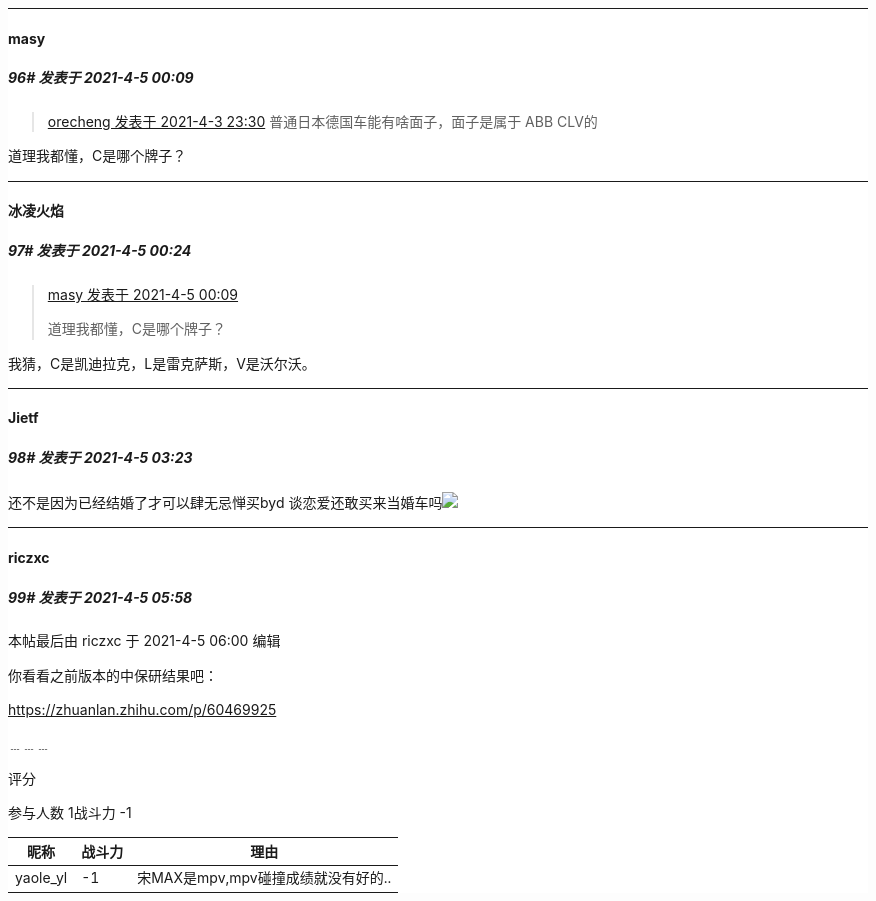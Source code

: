 
-----

####  masy  
##### 96#       发表于 2021-4-5 00:09


<blockquote><a href="httphttps://bbs.saraba1st.com/2b/forum.php?mod=redirect&amp;goto=findpost&amp;pid=50825629&amp;ptid=1996977" target="_blank">orecheng 发表于 2021-4-3 23:30</a>
普通日本德国车能有啥面子，面子是属于 ABB CLV的</blockquote>
道理我都懂，C是哪个牌子？


-----

####  冰凌火焰  
##### 97#       发表于 2021-4-5 00:24


<blockquote><a href="httphttps://bbs.saraba1st.com/2b/forum.php?mod=redirect&amp;goto=findpost&amp;pid=50835604&amp;ptid=1996977" target="_blank">masy 发表于 2021-4-5 00:09</a>

道理我都懂，C是哪个牌子？</blockquote>
我猜，C是凯迪拉克，L是雷克萨斯，V是沃尔沃。


-----

####  Jietf  
##### 98#       发表于 2021-4-5 03:23


还不是因为已经结婚了才可以肆无忌惮买byd
谈恋爱还敢买来当婚车吗<img src="https://static.saraba1st.com/image/smiley/face2017/009.gif" referrerpolicy="no-referrer">


-----

####  riczxc  
##### 99#       发表于 2021-4-5 05:58


 本帖最后由 riczxc 于 2021-4-5 06:00 编辑 

你看看之前版本的中保研结果吧：


https://zhuanlan.zhihu.com/p/60469925


﹍﹍﹍

评分


 参与人数 1战斗力 -1

|昵称|战斗力|理由|
|----|---|---|
| yaole_yl|-1|宋MAX是mpv,mpv碰撞成绩就没有好的..|
